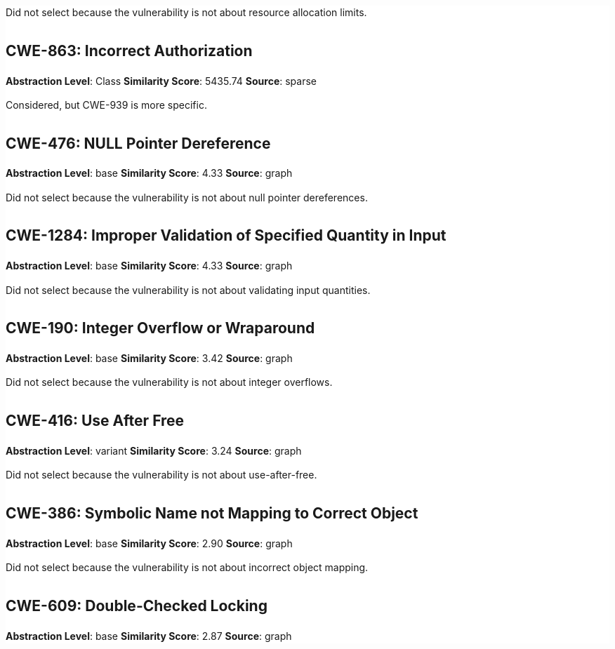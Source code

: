 Did not select because the vulnerability is not about resource allocation limits.

## CWE-863: Incorrect Authorization
**Abstraction Level**: Class
**Similarity Score**: 5435.74
**Source**: sparse

Considered, but CWE-939 is more specific.

## CWE-476: NULL Pointer Dereference
**Abstraction Level**: base
**Similarity Score**: 4.33
**Source**: graph

Did not select because the vulnerability is not about null pointer dereferences.

## CWE-1284: Improper Validation of Specified Quantity in Input
**Abstraction Level**: base
**Similarity Score**: 4.33
**Source**: graph

Did not select because the vulnerability is not about validating input quantities.

## CWE-190: Integer Overflow or Wraparound
**Abstraction Level**: base
**Similarity Score**: 3.42
**Source**: graph

Did not select because the vulnerability is not about integer overflows.

## CWE-416: Use After Free
**Abstraction Level**: variant
**Similarity Score**: 3.24
**Source**: graph

Did not select because the vulnerability is not about use-after-free.

## CWE-386: Symbolic Name not Mapping to Correct Object
**Abstraction Level**: base
**Similarity Score**: 2.90
**Source**: graph

Did not select because the vulnerability is not about incorrect object mapping.

## CWE-609: Double-Checked Locking
**Abstraction Level**: base
**Similarity Score**: 2.87
**Source**: graph
